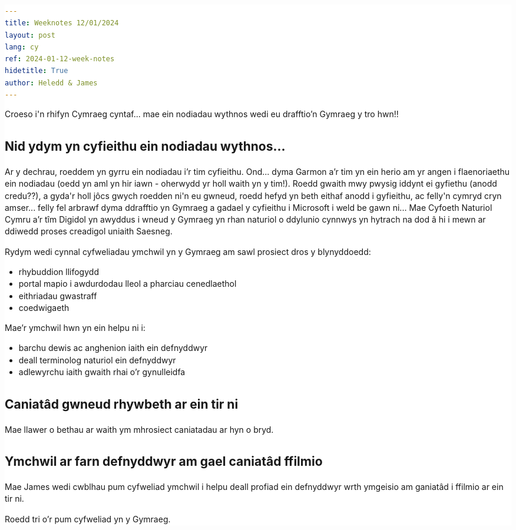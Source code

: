 ```yaml
---
title: Weeknotes 12/01/2024
layout: post
lang: cy
ref: 2024-01-12-week-notes
hidetitle: True
author: Heledd & James
---
```


Croeso i'n rhifyn Cymraeg cyntaf... mae ein nodiadau wythnos wedi eu drafftio’n Gymraeg y tro hwn!!

## Nid ydym yn cyfieithu ein nodiadau wythnos… 

Ar y dechrau, roeddem yn gyrru ein nodiadau i’r tim cyfieithu. Ond... dyma Garmon a’r tim yn ein herio am yr angen i flaenoriaethu ein nodiadau (oedd yn aml yn hir iawn - oherwydd yr holl waith yn y tim!). Roedd gwaith mwy pwysig iddynt ei gyfiethu (anodd credu??), a gyda'r holl jôcs gwych roedden ni'n eu gwneud, roedd hefyd yn beth eithaf anodd i gyfieithu, ac felly'n cymryd cryn amser... felly fel arbrawf dyma ddrafftio yn Gymraeg a gadael y cyfieithu i Microsoft i weld be gawn ni...
Mae Cyfoeth Naturiol Cymru a’r tîm Digidol yn awyddus i wneud y Gymraeg yn rhan naturiol o ddylunio cynnwys yn hytrach na dod â hi i mewn ar ddiwedd proses creadigol uniaith Saesneg. 

Rydym wedi cynnal cyfweliadau ymchwil yn y Gymraeg am sawl prosiect dros y blynyddoedd: 

+ rhybuddion llifogydd
+ portal mapio i awdurdodau lleol a pharciau cenedlaethol
+ eithriadau gwastraff
+ coedwigaeth

Mae’r ymchwil hwn yn ein helpu ni i: 

+ barchu dewis ac anghenion iaith ein defnyddwyr
+ deall terminolog naturiol ein defnyddwyr
+ adlewyrchu iaith gwaith rhai o’r gynulleidfa 

## Caniatâd gwneud rhywbeth ar ein tir ni

Mae llawer o bethau ar waith ym mhrosiect caniatadau ar hyn o bryd. 

## Ymchwil ar farn defnyddwyr am gael caniatâd ffilmio

Mae James wedi cwblhau pum cyfweliad ymchwil i helpu deall profiad ein defnyddwyr wrth ymgeisio am ganiatâd i ffilmio ar ein tir ni. 

Roedd tri o’r pum cyfweliad yn y Gymraeg.
